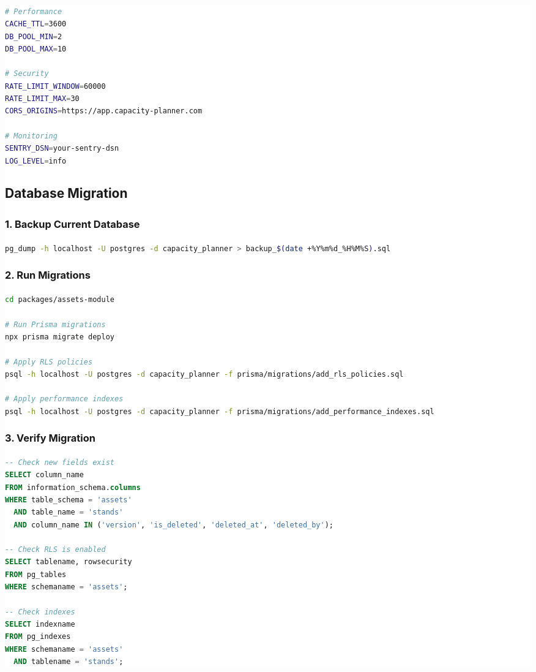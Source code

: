 ```bash
# Performance
CACHE_TTL=3600
DB_POOL_MIN=2
DB_POOL_MAX=10

# Security
RATE_LIMIT_WINDOW=60000
RATE_LIMIT_MAX=30
CORS_ORIGINS=https://app.capacity-planner.com

# Monitoring
SENTRY_DSN=your-sentry-dsn
LOG_LEVEL=info
```

## Database Migration

### 1. Backup Current Database

```bash
pg_dump -h localhost -U postgres -d capacity_planner > backup_$(date +%Y%m%d_%H%M%S).sql
```

### 2. Run Migrations

```bash
cd packages/assets-module

# Run Prisma migrations
npx prisma migrate deploy

# Apply RLS policies
psql -h localhost -U postgres -d capacity_planner -f prisma/migrations/add_rls_policies.sql

# Apply performance indexes
psql -h localhost -U postgres -d capacity_planner -f prisma/migrations/add_performance_indexes.sql
```

### 3. Verify Migration

```sql
-- Check new fields exist
SELECT column_name 
FROM information_schema.columns 
WHERE table_schema = 'assets' 
  AND table_name = 'stands' 
  AND column_name IN ('version', 'is_deleted', 'deleted_at', 'deleted_by');

-- Check RLS is enabled
SELECT tablename, rowsecurity 
FROM pg_tables 
WHERE schemaname = 'assets';

-- Check indexes
SELECT indexname 
FROM pg_indexes 
WHERE schemaname = 'assets' 
  AND tablename = 'stands';
```
